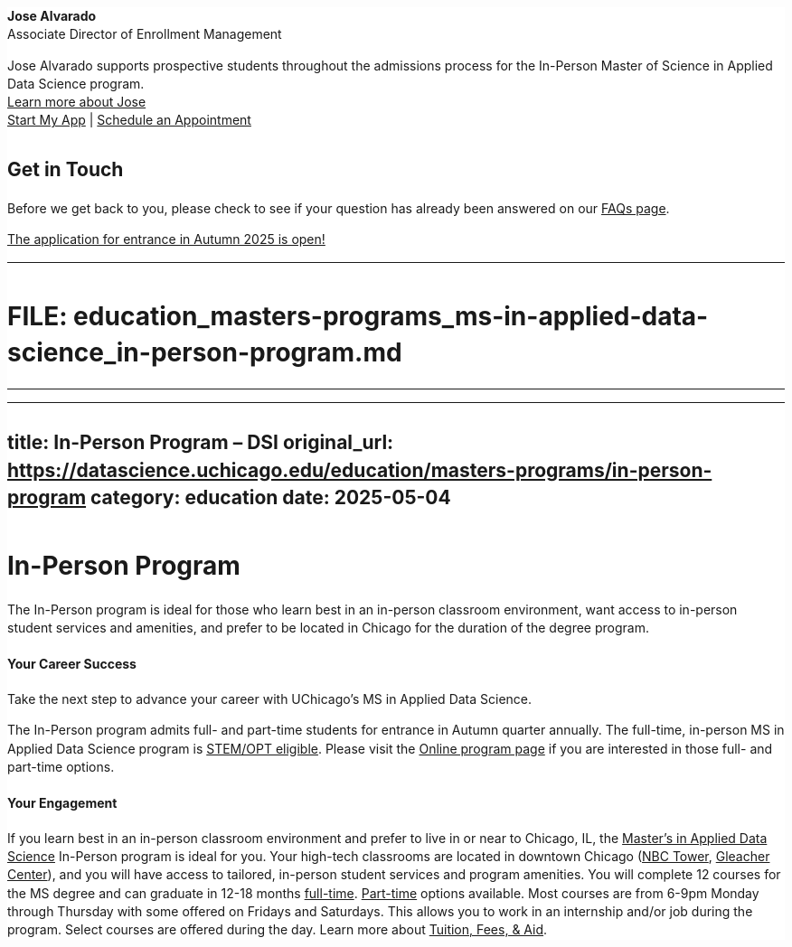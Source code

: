 **Jose Alvarado**  
Associate Director of Enrollment Management

Jose Alvarado supports prospective students throughout the admissions process for the In-Person Master of Science in Applied Data Science program.  
[Learn more about Jose](https://datascience.uchicago.edu/people/jose-alvarado/)  
[Start My App](https://apply-psd.uchicago.edu/apply/) | [Schedule an Appointment](https://apply-psd.uchicago.edu/portal/inpersonmsads)

## Get in Touch

Before we get back to you, please check to see if your question has already been answered on our [FAQs page](https://datascience.uchicago.edu/education/masters-programs/ms-in-applied-data-science/faqs/).

[The application for entrance in Autumn 2025 is open!](https://apply-psd.uchicago.edu/apply/)



---
# FILE: education_masters-programs_ms-in-applied-data-science_in-person-program.md
---

---
title: In-Person Program – DSI
original_url: https://datascience.uchicago.edu/education/masters-programs/in-person-program
category: education
date: 2025-05-04
---

# In-Person Program

The In-Person program is ideal for those who learn best in an in-person classroom environment, want access to in-person student services and amenities, and prefer to be located in Chicago for the duration of the degree program.

#### Your Career Success

Take the next step to advance your career with UChicago’s MS in Applied Data Science.

The In-Person program admits full- and part-time students for entrance in Autumn quarter annually. The full-time, in-person MS in Applied Data Science program is [STEM/OPT eligible](https://internationalaffairs.uchicago.edu/students/prospective-students). Please visit the [Online program page](https://datascience.uchicago.edu/education/masters-programs/ms-in-applied-data-science/online-program/) if you are interested in those full- and part-time options.

#### Your Engagement

If you learn best in an in-person classroom environment and prefer to live in or near to Chicago, IL, the [Master’s in Applied Data Science](https://datascience.uchicago.edu/education/masters-programs/ms-in-applied-data-science/) In-Person program is ideal for you. Your high-tech classrooms are located in downtown Chicago ([NBC Tower](https://nbc-tower.com/), [Gleacher Center](https://www.gleachercenter.com/about)), and you will have access to tailored, in-person student services and program amenities. You will complete 12 courses for the MS degree and can graduate in 12-18 months [full-time](https://datascience.uchicago.edu/test-course-progressions/). [Part-time](https://datascience.uchicago.edu/test-course-progressions/) options available. Most courses are from 6-9pm Monday through Thursday with some offered on Fridays and Saturdays. This allows you to work in an internship and/or job during the program. Select courses are offered during the day. Learn more about [Tuition, Fees, & Aid](https://datascience.uchicago.edu/education/masters-programs/ms-in-applied-data-science/tuition-fees-aid/).
